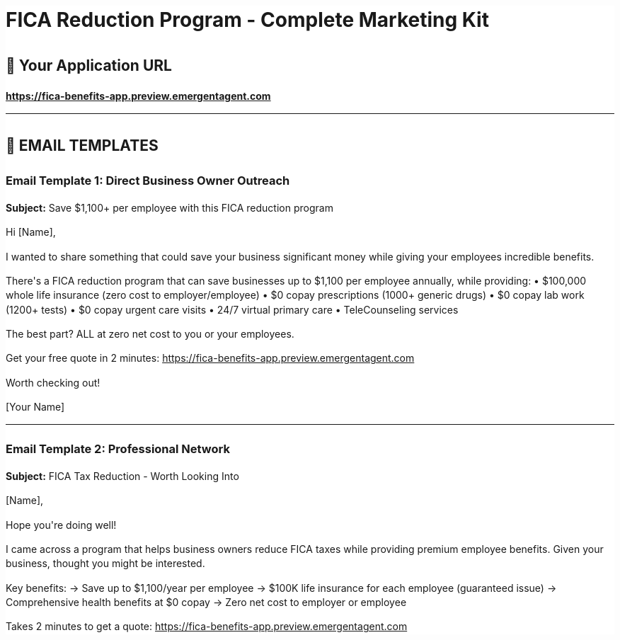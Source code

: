 # FICA Reduction Program - Complete Marketing Kit

## 🚀 Your Application URL
**https://fica-benefits-app.preview.emergentagent.com**

---

## 📧 EMAIL TEMPLATES

### Email Template 1: Direct Business Owner Outreach
**Subject:** Save $1,100+ per employee with this FICA reduction program

Hi [Name],

I wanted to share something that could save your business significant money while giving your employees incredible benefits.

There's a FICA reduction program that can save businesses up to $1,100 per employee annually, while providing:
• $100,000 whole life insurance (zero cost to employer/employee)
• $0 copay prescriptions (1000+ generic drugs)
• $0 copay lab work (1200+ tests)
• $0 copay urgent care visits
• 24/7 virtual primary care
• TeleCounseling services

The best part? ALL at zero net cost to you or your employees.

Get your free quote in 2 minutes: https://fica-benefits-app.preview.emergentagent.com

Worth checking out!

[Your Name]

---

### Email Template 2: Professional Network
**Subject:** FICA Tax Reduction - Worth Looking Into

[Name],

Hope you're doing well! 

I came across a program that helps business owners reduce FICA taxes while providing premium employee benefits. Given your business, thought you might be interested.

Key benefits:
→ Save up to $1,100/year per employee
→ $100K life insurance for each employee (guaranteed issue)
→ Comprehensive health benefits at $0 copay
→ Zero net cost to employer or employee

Takes 2 minutes to get a quote: https://fica-benefits-app.preview.emergentagent.com
